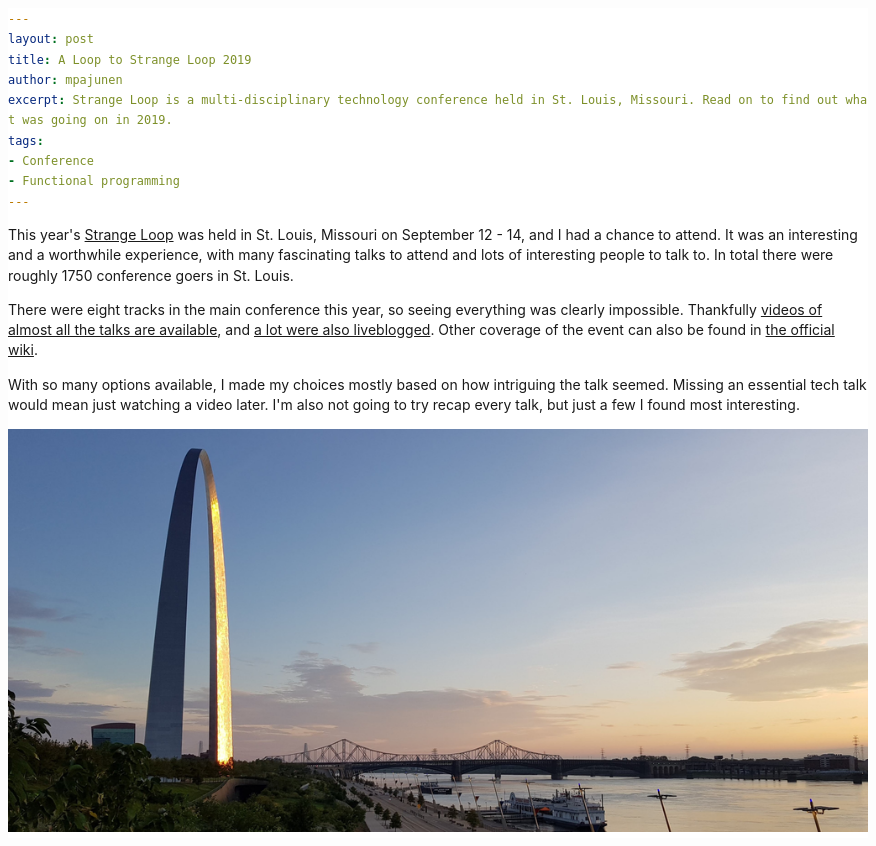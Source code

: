 ```yaml
---
layout: post
title: A Loop to Strange Loop 2019
author: mpajunen
excerpt: Strange Loop is a multi-disciplinary technology conference held in St. Louis, Missouri. Read on to find out what was going on in 2019.
tags:
- Conference
- Functional programming
---
```


This year's [Strange Loop](https://thestrangeloop.com/) was held in St. Louis,
Missouri on September 12 - 14, and I had a chance to attend. It was an
interesting and a worthwhile experience, with many fascinating talks to attend
and lots of interesting people to talk to. In total there were roughly 1750
conference goers in St. Louis.

There were eight tracks in the main conference this year, so seeing everything
was clearly impossible. Thankfully
[videos of almost all the talks are available](https://www.youtube.com/playlist?list=PLcGKfGEEONaCToXJZ4Uk1NVW70U3C-Im-),
and [a lot were also liveblogged](https://about.sourcegraph.com/strange-loop/).
Other coverage of the event can also be found in
[the official wiki](https://github.com/strangeloop/StrangeLoop2019/wiki/Coverage).

With so many options available, I made my choices mostly based on how intriguing
the talk seemed. Missing an essential tech talk would mean just watching a video
later. I'm also not going to try recap every talk, but just a few I found most
interesting.

![The Arch in the morning](/img/strange-loop-2019/arch-morning.jpg)
